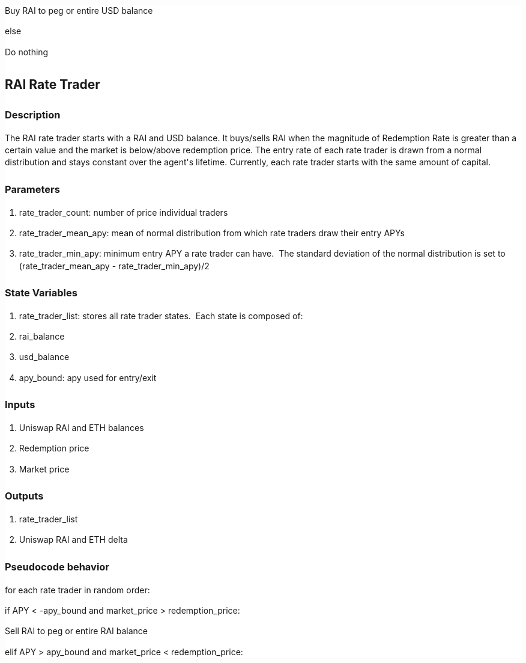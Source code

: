 Buy RAI to peg or entire USD balance

else

Do nothing


## RAI Rate Trader

### Description

The RAI rate trader starts with a RAI and USD balance. It buys/sells RAI when the magnitude of Redemption Rate is greater than a certain value and the market is below/above redemption price. The entry rate of each rate trader is drawn from a normal distribution and stays constant over the agent's lifetime. Currently, each rate trader starts with the same amount of capital.

### Parameters

1.  rate_trader_count: number of price individual traders

2.  rate_trader_mean_apy: mean of normal distribution from which rate traders draw their entry APYs

3.  rate_trader_min_apy: minimum entry APY a rate trader can have.  The standard deviation of the normal distribution is set to (rate_trader_mean_apy - rate_trader_min_apy)/2

### State Variables

1.  rate_trader_list: stores all rate trader states.  Each state is composed of:

1.  rai_balance

2.  usd_balance

3.  apy_bound: apy used for entry/exit

### Inputs

1.  Uniswap RAI and ETH balances

2.  Redemption price

3.  Market price

### Outputs

1.  rate_trader_list

2.  Uniswap RAI and ETH delta

### Pseudocode behavior

for each rate trader in random order:

if APY < -apy_bound and market_price > redemption_price:

Sell RAI to peg or entire RAI balance

elif APY > apy_bound and market_price < redemption_price:
